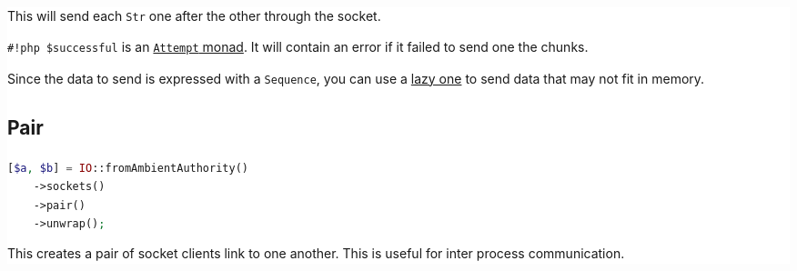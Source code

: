 This will send each `Str` one after the other through the socket.

`#!php $successful` is an [`Attempt` monad](https://innmind.org/Immutable/structures/attempt/). It will contain an error if it failed to send one the chunks.

Since the data to send is expressed with a `Sequence`, you can use a [lazy one](https://innmind.org/Immutable/structures/sequence/#lazy) to send data that may not fit in memory.

## Pair

```php
[$a, $b] = IO::fromAmbientAuthority()
    ->sockets()
    ->pair()
    ->unwrap();
```

This creates a pair of socket clients link to one another. This is useful for inter process communication.
